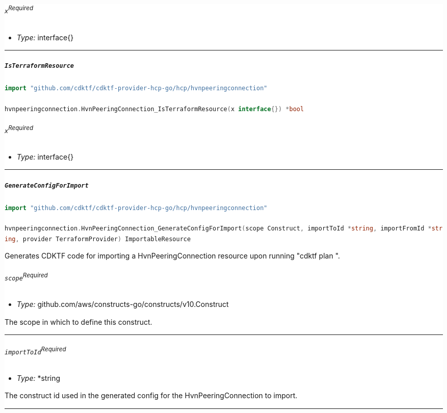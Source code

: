 ###### `x`<sup>Required</sup> <a name="x" id="@cdktf/provider-hcp.hvnPeeringConnection.HvnPeeringConnection.isTerraformElement.parameter.x"></a>

- *Type:* interface{}

---

##### `IsTerraformResource` <a name="IsTerraformResource" id="@cdktf/provider-hcp.hvnPeeringConnection.HvnPeeringConnection.isTerraformResource"></a>

```go
import "github.com/cdktf/cdktf-provider-hcp-go/hcp/hvnpeeringconnection"

hvnpeeringconnection.HvnPeeringConnection_IsTerraformResource(x interface{}) *bool
```

###### `x`<sup>Required</sup> <a name="x" id="@cdktf/provider-hcp.hvnPeeringConnection.HvnPeeringConnection.isTerraformResource.parameter.x"></a>

- *Type:* interface{}

---

##### `GenerateConfigForImport` <a name="GenerateConfigForImport" id="@cdktf/provider-hcp.hvnPeeringConnection.HvnPeeringConnection.generateConfigForImport"></a>

```go
import "github.com/cdktf/cdktf-provider-hcp-go/hcp/hvnpeeringconnection"

hvnpeeringconnection.HvnPeeringConnection_GenerateConfigForImport(scope Construct, importToId *string, importFromId *string, provider TerraformProvider) ImportableResource
```

Generates CDKTF code for importing a HvnPeeringConnection resource upon running "cdktf plan <stack-name>".

###### `scope`<sup>Required</sup> <a name="scope" id="@cdktf/provider-hcp.hvnPeeringConnection.HvnPeeringConnection.generateConfigForImport.parameter.scope"></a>

- *Type:* github.com/aws/constructs-go/constructs/v10.Construct

The scope in which to define this construct.

---

###### `importToId`<sup>Required</sup> <a name="importToId" id="@cdktf/provider-hcp.hvnPeeringConnection.HvnPeeringConnection.generateConfigForImport.parameter.importToId"></a>

- *Type:* *string

The construct id used in the generated config for the HvnPeeringConnection to import.

---